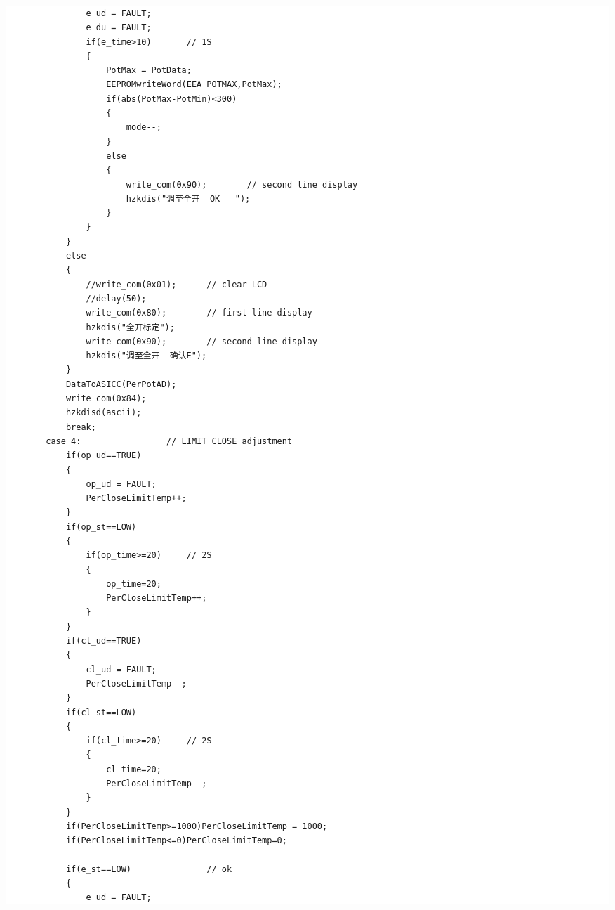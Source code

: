 ```
				e_ud = FAULT;
				e_du = FAULT;
				if(e_time>10)		// 1S
				{
					PotMax = PotData;
					EEPROMwriteWord(EEA_POTMAX,PotMax);
					if(abs(PotMax-PotMin)<300)
					{
						mode--;
					}
					else
					{
						write_com(0x90);		// second line display
						hzkdis("调至全开  OK   ");
					}
				}
			}
			else
			{
				//write_com(0x01);		// clear LCD
				//delay(50);
				write_com(0x80);		// first line display
				hzkdis("全开标定");
				write_com(0x90);		// second line display
				hzkdis("调至全开  确认E");
			}
			DataToASICC(PerPotAD);
			write_com(0x84);
			hzkdisd(ascii);
			break;
       	case 4:					// LIMIT CLOSE adjustment
			if(op_ud==TRUE)
			{
				op_ud = FAULT;
				PerCloseLimitTemp++;
			}
			if(op_st==LOW)
			{
				if(op_time>=20)		// 2S
				{
					op_time=20;
					PerCloseLimitTemp++;
				}
			}
			if(cl_ud==TRUE)
			{
				cl_ud = FAULT;
				PerCloseLimitTemp--;
			}
			if(cl_st==LOW)
			{
				if(cl_time>=20)		// 2S
				{
					cl_time=20;
					PerCloseLimitTemp--;
				}
			}
			if(PerCloseLimitTemp>=1000)PerCloseLimitTemp = 1000;
			if(PerCloseLimitTemp<=0)PerCloseLimitTemp=0;

			if(e_st==LOW)				// ok
			{
				e_ud = FAULT;
```